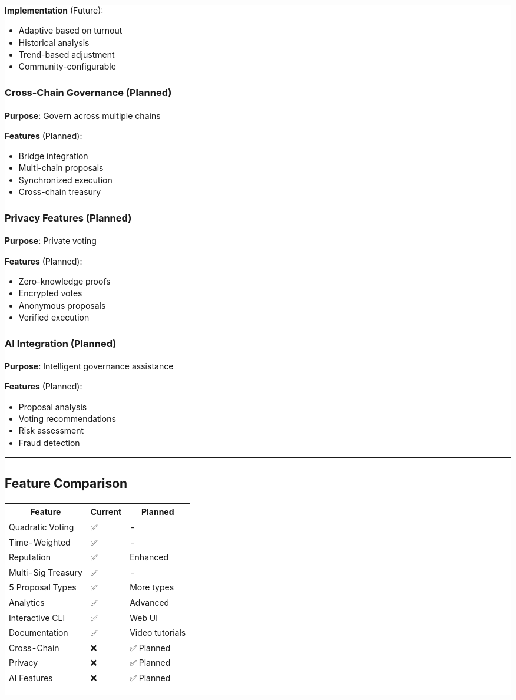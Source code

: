 **Implementation** (Future):
- Adaptive based on turnout
- Historical analysis
- Trend-based adjustment
- Community-configurable

### Cross-Chain Governance (Planned)
**Purpose**: Govern across multiple chains

**Features** (Planned):
- Bridge integration
- Multi-chain proposals
- Synchronized execution
- Cross-chain treasury

### Privacy Features (Planned)
**Purpose**: Private voting

**Features** (Planned):
- Zero-knowledge proofs
- Encrypted votes
- Anonymous proposals
- Verified execution

### AI Integration (Planned)
**Purpose**: Intelligent governance assistance

**Features** (Planned):
- Proposal analysis
- Voting recommendations
- Risk assessment
- Fraud detection

---

## Feature Comparison

| Feature | Current | Planned |
|---------|---------|---------|
| Quadratic Voting | ✅ | - |
| Time-Weighted | ✅ | - |
| Reputation | ✅ | Enhanced |
| Multi-Sig Treasury | ✅ | - |
| 5 Proposal Types | ✅ | More types |
| Analytics | ✅ | Advanced |
| Interactive CLI | ✅ | Web UI |
| Documentation | ✅ | Video tutorials |
| Cross-Chain | ❌ | ✅ Planned |
| Privacy | ❌ | ✅ Planned |
| AI Features | ❌ | ✅ Planned |

---